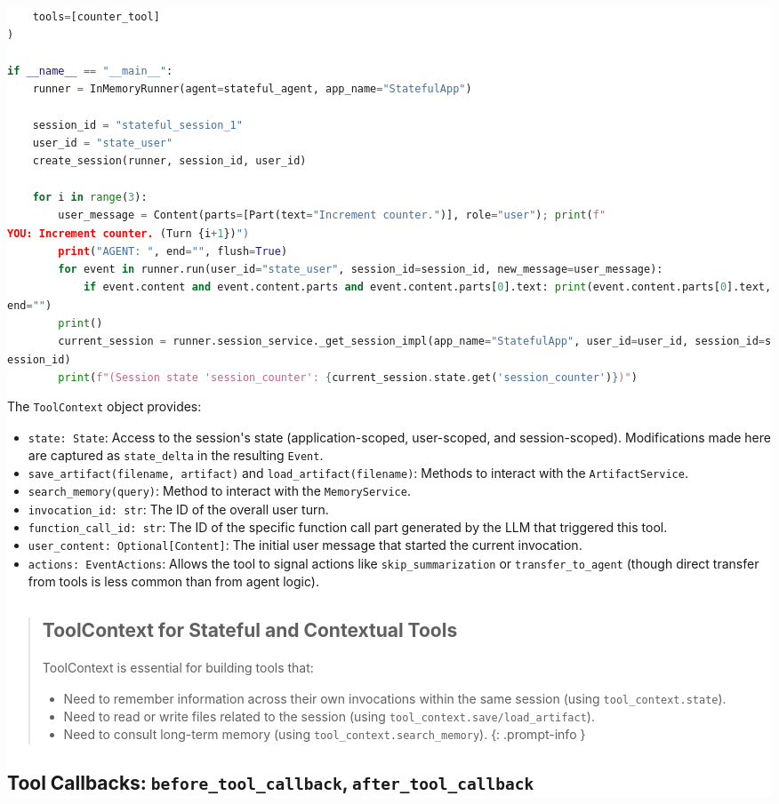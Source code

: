 ```python
    tools=[counter_tool]
)

if __name__ == "__main__":
    runner = InMemoryRunner(agent=stateful_agent, app_name="StatefulApp")
    
    session_id = "stateful_session_1"
    user_id = "state_user"
    create_session(runner, session_id, user_id)
    
    for i in range(3):
        user_message = Content(parts=[Part(text="Increment counter.")], role="user"); print(f"
YOU: Increment counter. (Turn {i+1})")
        print("AGENT: ", end="", flush=True)
        for event in runner.run(user_id="state_user", session_id=session_id, new_message=user_message):
            if event.content and event.content.parts and event.content.parts[0].text: print(event.content.parts[0].text, end="")
        print()
        current_session = runner.session_service._get_session_impl(app_name="StatefulApp", user_id=user_id, session_id=session_id)
        print(f"(Session state 'session_counter': {current_session.state.get('session_counter')})")
```

The `ToolContext` object provides:

- `state: State`: Access to the session's state (application-scoped, user-scoped, and session-scoped). Modifications made here are captured as `state_delta` in the resulting `Event`.
- `save_artifact(filename, artifact)` and `load_artifact(filename)`: Methods to interact with the `ArtifactService`.
- `search_memory(query)`: Method to interact with the `MemoryService`.
- `invocation_id: str`: The ID of the overall user turn.
- `function_call_id: str`: The ID of the specific function call part generated by the LLM that triggered this tool.
- `user_content: Optional[Content]`: The initial user message that started the current invocation.
- `actions: EventActions`: Allows the tool to signal actions like `skip_summarization` or `transfer_to_agent` (though direct transfer from tools is less common than from agent logic).


> ## ToolContext for Stateful and Contextual Tools
> 
> ToolContext is essential for building tools that:
> 
> - Need to remember information across their own invocations within the same session (using `tool_context.state`).
> - Need to read or write files related to the session (using `tool_context.save/load_artifact`).
> - Need to consult long-term memory (using `tool_context.search_memory`).
> {: .prompt-info }


## Tool Callbacks: `before_tool_callback`, `after_tool_callback` 
